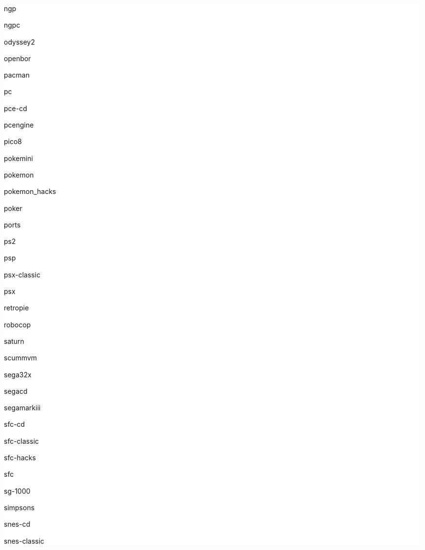 ngp

ngpc

odyssey2

openbor

pacman

pc

pce-cd

pcengine

pico8

pokemini

pokemon

pokemon_hacks

poker

ports

ps2

psp

psx-classic

psx

retropie

robocop

saturn

scummvm

sega32x

segacd

segamarkiii

sfc-cd

sfc-classic

sfc-hacks

sfc

sg-1000

simpsons

snes-cd

snes-classic
